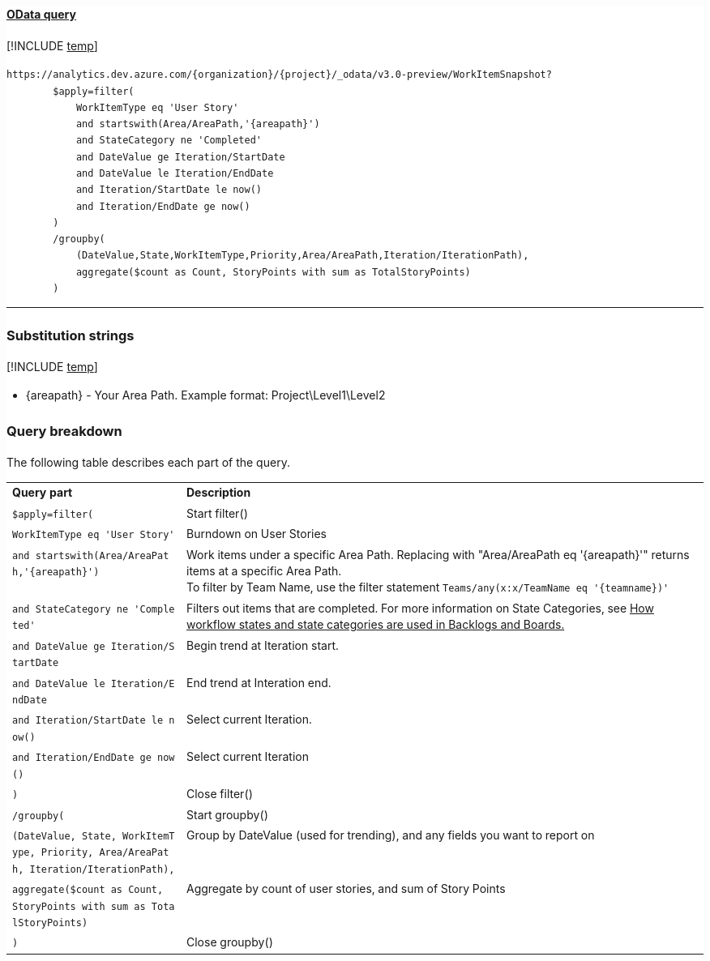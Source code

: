 #### [OData query](#tab/odata/)

[!INCLUDE [temp](includes/sample-odata-query.md)]

```
https://analytics.dev.azure.com/{organization}/{project}/_odata/v3.0-preview/WorkItemSnapshot?
        $apply=filter(
            WorkItemType eq 'User Story'
            and startswith(Area/AreaPath,'{areapath}')
            and StateCategory ne 'Completed'
            and DateValue ge Iteration/StartDate
            and DateValue le Iteration/EndDate
            and Iteration/StartDate le now()
            and Iteration/EndDate ge now()
        )
        /groupby(
            (DateValue,State,WorkItemType,Priority,Area/AreaPath,Iteration/IterationPath),
            aggregate($count as Count, StoryPoints with sum as TotalStoryPoints)
        )
```

---

### Substitution strings

[!INCLUDE [temp](includes/sample-query-substitutions.md)]

- {areapath} - Your Area Path. Example format: Project\Level1\Level2

### Query breakdown

The following table describes each part of the query.

<table width="90%">
<tbody valign="top">
<tr><td width="25%"><b>Query part</b></td><td><b>Description</b></td><tr>
<tr><td><code>$apply=filter(</code></td><td>Start filter()</td><tr>
<tr><td><code>WorkItemType eq 'User Story'</code></td><td>Burndown on User Stories</td><tr>
<tr><td><code>and startswith(Area/AreaPath,'{areapath}')</code></td><td>Work items under a specific Area Path. Replacing with "Area/AreaPath eq '{areapath}'" returns items at a specific Area Path.<br>To filter by Team Name, use the filter statement <code>Teams/any(x:x/TeamName eq '{teamname})'</code></td><tr>
<tr><td><code>and StateCategory ne 'Completed'</code></td><td>Filters out items that are completed. For more information on State Categories, see <a href="../../boards/work-items/workflow-and-state-categories.md">How workflow states and state categories are used in Backlogs and Boards.</td><tr>
<tr><td><code>and DateValue ge Iteration/StartDate</code></td><td>Begin trend at Iteration start.</td><tr>
<tr><td><code>and DateValue le Iteration/EndDate</code></td><td>End trend at Interation end.</td><tr>
<tr><td><code>and Iteration/StartDate le now()</code></td><td>Select current Iteration.</td><tr>
<tr><td><code>and Iteration/EndDate ge now()</code></td><td>Select current Iteration</td><tr>
<tr><td><code>)</td><td>Close filter()</code></td><tr>
<tr><td><code>/groupby(</td><td>Start groupby()</code></td><tr>
<tr><td><code>(DateValue, State, WorkItemType, Priority, Area/AreaPath, Iteration/IterationPath), </code></td><td>Group by DateValue (used for trending), and any fields you want to report on</td><tr>
<tr><td><code>aggregate($count as Count,  StoryPoints with sum as TotalStoryPoints)</code></td><td>Aggregate by count of user stories, and sum of Story Points</td><tr>
<tr><td><code>)</code></td><td>Close groupby()</td><tr>
</tbody>
</table>
